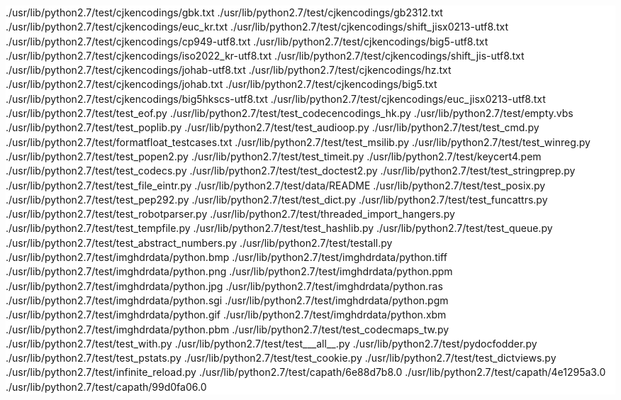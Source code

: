 ./usr/lib/python2.7/test/cjkencodings/gbk.txt
./usr/lib/python2.7/test/cjkencodings/gb2312.txt
./usr/lib/python2.7/test/cjkencodings/euc_kr.txt
./usr/lib/python2.7/test/cjkencodings/shift_jisx0213-utf8.txt
./usr/lib/python2.7/test/cjkencodings/cp949-utf8.txt
./usr/lib/python2.7/test/cjkencodings/big5-utf8.txt
./usr/lib/python2.7/test/cjkencodings/iso2022_kr-utf8.txt
./usr/lib/python2.7/test/cjkencodings/shift_jis-utf8.txt
./usr/lib/python2.7/test/cjkencodings/johab-utf8.txt
./usr/lib/python2.7/test/cjkencodings/hz.txt
./usr/lib/python2.7/test/cjkencodings/johab.txt
./usr/lib/python2.7/test/cjkencodings/big5.txt
./usr/lib/python2.7/test/cjkencodings/big5hkscs-utf8.txt
./usr/lib/python2.7/test/cjkencodings/euc_jisx0213-utf8.txt
./usr/lib/python2.7/test/test_eof.py
./usr/lib/python2.7/test/test_codecencodings_hk.py
./usr/lib/python2.7/test/empty.vbs
./usr/lib/python2.7/test/test_poplib.py
./usr/lib/python2.7/test/test_audioop.py
./usr/lib/python2.7/test/test_cmd.py
./usr/lib/python2.7/test/formatfloat_testcases.txt
./usr/lib/python2.7/test/test_msilib.py
./usr/lib/python2.7/test/test_winreg.py
./usr/lib/python2.7/test/test_popen2.py
./usr/lib/python2.7/test/test_timeit.py
./usr/lib/python2.7/test/keycert4.pem
./usr/lib/python2.7/test/test_codecs.py
./usr/lib/python2.7/test/test_doctest2.py
./usr/lib/python2.7/test/test_stringprep.py
./usr/lib/python2.7/test/test_file_eintr.py
./usr/lib/python2.7/test/data/README
./usr/lib/python2.7/test/test_posix.py
./usr/lib/python2.7/test/test_pep292.py
./usr/lib/python2.7/test/test_dict.py
./usr/lib/python2.7/test/test_funcattrs.py
./usr/lib/python2.7/test/test_robotparser.py
./usr/lib/python2.7/test/threaded_import_hangers.py
./usr/lib/python2.7/test/test_tempfile.py
./usr/lib/python2.7/test/test_hashlib.py
./usr/lib/python2.7/test/test_queue.py
./usr/lib/python2.7/test/test_abstract_numbers.py
./usr/lib/python2.7/test/testall.py
./usr/lib/python2.7/test/imghdrdata/python.bmp
./usr/lib/python2.7/test/imghdrdata/python.tiff
./usr/lib/python2.7/test/imghdrdata/python.png
./usr/lib/python2.7/test/imghdrdata/python.ppm
./usr/lib/python2.7/test/imghdrdata/python.jpg
./usr/lib/python2.7/test/imghdrdata/python.ras
./usr/lib/python2.7/test/imghdrdata/python.sgi
./usr/lib/python2.7/test/imghdrdata/python.pgm
./usr/lib/python2.7/test/imghdrdata/python.gif
./usr/lib/python2.7/test/imghdrdata/python.xbm
./usr/lib/python2.7/test/imghdrdata/python.pbm
./usr/lib/python2.7/test/test_codecmaps_tw.py
./usr/lib/python2.7/test/test_with.py
./usr/lib/python2.7/test/test___all__.py
./usr/lib/python2.7/test/pydocfodder.py
./usr/lib/python2.7/test/test_pstats.py
./usr/lib/python2.7/test/test_cookie.py
./usr/lib/python2.7/test/test_dictviews.py
./usr/lib/python2.7/test/infinite_reload.py
./usr/lib/python2.7/test/capath/6e88d7b8.0
./usr/lib/python2.7/test/capath/4e1295a3.0
./usr/lib/python2.7/test/capath/99d0fa06.0